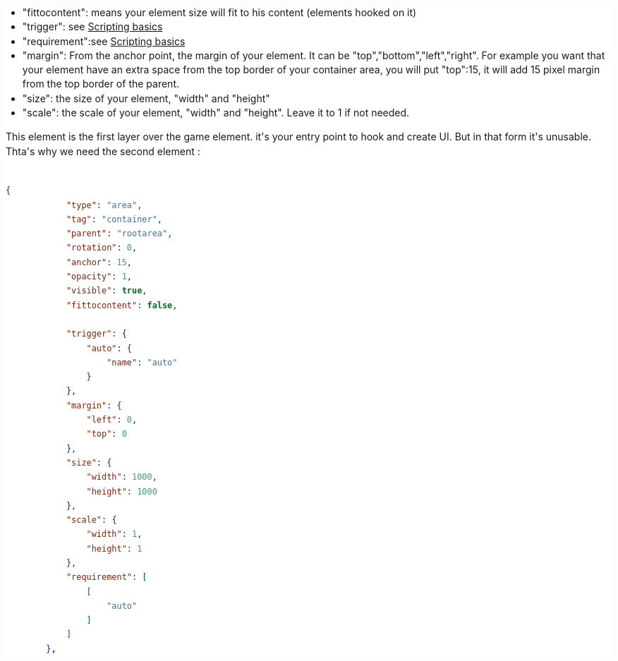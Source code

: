 
- "fittocontent": means your element size will fit to his content (elements hooked on it)
- "trigger": see [Scripting basics](https://cyberscript77.github.io/wiki/#/scripting-basics)
- "requirement":see [Scripting basics](https://cyberscript77.github.io/wiki/#/scripting-basics)
- "margin": From the anchor point, the margin of your element. It can be "top","bottom","left","right". For example you want that your element have an extra space from the top border of your container area, you will put "top":15, it will add 15 pixel margin from the top border of the parent.
- "size": the size of your element, "width" and "height"
- "scale": the scale of your element, "width" and "height". Leave it to 1 if not needed.


This element is the first layer over the game element. it's your entry point to hook and create UI. But in that form it's unusable. Thta's why we need the second element : 



```json

{
			"type": "area",
			"tag": "container",
			"parent": "rootarea",
			"rotation": 0,
			"anchor": 15,
			"opacity": 1,
			"visible": true,
			"fittocontent": false,
			
			"trigger": {
				"auto": {
					"name": "auto"
				}
			},
			"margin": {
				"left": 0,
				"top": 0
			},
			"size": {
				"width": 1000,
				"height": 1000
			},
			"scale": {
				"width": 1,
				"height": 1
			},
			"requirement": [
				[
					"auto"
				]
			]
		},


```
